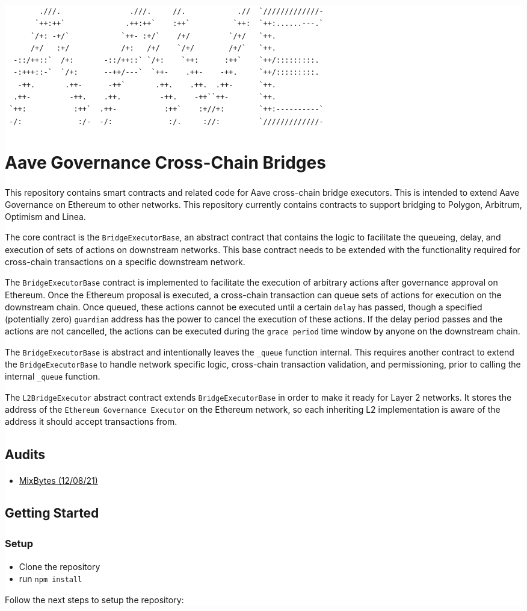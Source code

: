 ```
        .///.                .///.     //.            .//  `/////////////-
       `++:++`              .++:++`    :++`          `++:  `++:......---.`
      `/+: -+/`            `++- :+/`    /+/         `/+/   `++.
      /+/   :+/            /+:   /+/    `/+/        /+/`   `++.
  -::/++::`  /+:       -::/++::` `/+:    `++:      :++`    `++/:::::::::.
  -:+++::-`  `/+:      --++/---`  `++-    .++-    -++.     `++/:::::::::.
   -++.       .++-      -++`       .++.    .++.  .++-      `++.
  .++-         -++.    .++.         -++.    -++``++-       `++.
 `++:           :++`  .++-           :++`    :+//+:        `++:----------`
 -/:             :/-  -/:             :/.     ://:         `/////////////-
```

# Aave Governance Cross-Chain Bridges

This repository contains smart contracts and related code for Aave cross-chain bridge executors. This is intended to extend Aave Governance on Ethereum to other networks. This repository currently contains contracts to support bridging to Polygon, Arbitrum, Optimism and Linea.

The core contract is the `BridgeExecutorBase`, an abstract contract that contains the logic to facilitate the queueing, delay, and execution of sets of actions on downstream networks. This base contract needs to be extended with the functionality required for cross-chain transactions on a specific downstream network.

The `BridgeExecutorBase` contract is implemented to facilitate the execution of arbitrary actions after governance approval on Ethereum. Once the Ethereum proposal is executed, a cross-chain transaction can queue sets of actions for execution on the downstream chain. Once queued, these actions cannot be executed until a certain `delay` has passed, though a specified (potentially zero) `guardian` address has the power to cancel the execution of these actions. If the delay period passes and the actions are not cancelled, the actions can be executed during the `grace period` time window by anyone on the downstream chain.

The `BridgeExecutorBase` is abstract and intentionally leaves the `_queue` function internal. This requires another contract to extend the `BridgeExecutorBase` to handle network specific logic, cross-chain transaction validation, and permissioning, prior to calling the internal `_queue` function.

The `L2BridgeExecutor` abstract contract extends `BridgeExecutorBase` in order to make it ready for Layer 2 networks. It stores the address of the `Ethereum Governance Executor` on the Ethereum network, so each inheriting L2 implementation is aware of the address it should accept transactions from.

## Audits

- [MixBytes (12/08/21)](./audits/12-08-2021_MixBytes_AaveGovernanceCrosschainBridges.pdf)

## Getting Started

### Setup

- Clone the repository
- run `npm install`

Follow the next steps to setup the repository:
